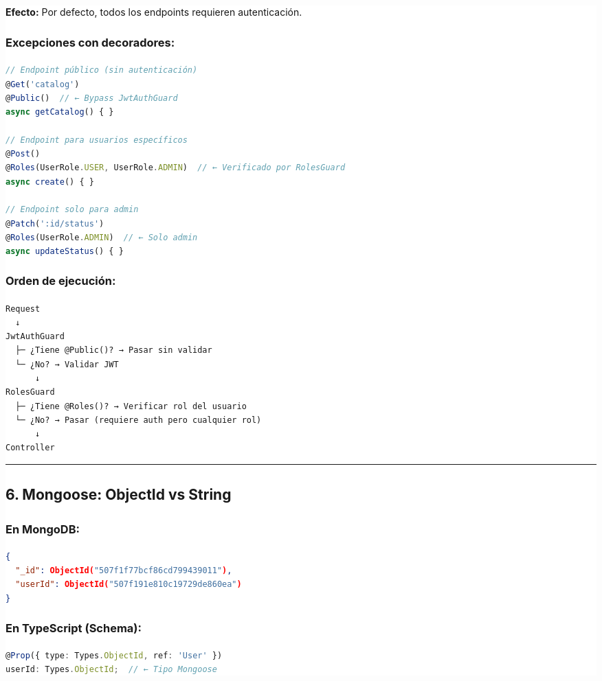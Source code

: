 **Efecto:** Por defecto, todos los endpoints requieren autenticación.

### Excepciones con decoradores:

```typescript
// Endpoint público (sin autenticación)
@Get('catalog')
@Public()  // ← Bypass JwtAuthGuard
async getCatalog() { }

// Endpoint para usuarios específicos
@Post()
@Roles(UserRole.USER, UserRole.ADMIN)  // ← Verificado por RolesGuard
async create() { }

// Endpoint solo para admin
@Patch(':id/status')
@Roles(UserRole.ADMIN)  // ← Solo admin
async updateStatus() { }
```

### Orden de ejecución:

```
Request
  ↓
JwtAuthGuard
  ├─ ¿Tiene @Public()? → Pasar sin validar
  └─ ¿No? → Validar JWT
      ↓
RolesGuard
  ├─ ¿Tiene @Roles()? → Verificar rol del usuario
  └─ ¿No? → Pasar (requiere auth pero cualquier rol)
      ↓
Controller
```

---

## 6. Mongoose: ObjectId vs String

### En MongoDB:
```json
{
  "_id": ObjectId("507f1f77bcf86cd799439011"),
  "userId": ObjectId("507f191e810c19729de860ea")
}
```

### En TypeScript (Schema):
```typescript
@Prop({ type: Types.ObjectId, ref: 'User' })
userId: Types.ObjectId;  // ← Tipo Mongoose
```
